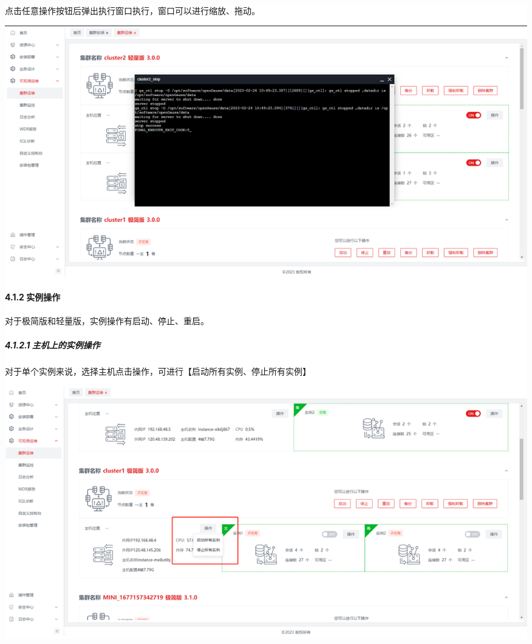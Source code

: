 点击任意操作按钮后弹出执行窗口执行，窗口可以进行缩放、拖动。

![](_resources/050.png)

 #### 4.1.2  实例操作

对于极简版和轻量版，实例操作有启动、停止、重启。

##### 4.1.2.1 主机上的实例操作

对于单个实例来说，选择主机点击操作，可进行【启动所有实例、停止所有实例】

![](_resources/051.png)
